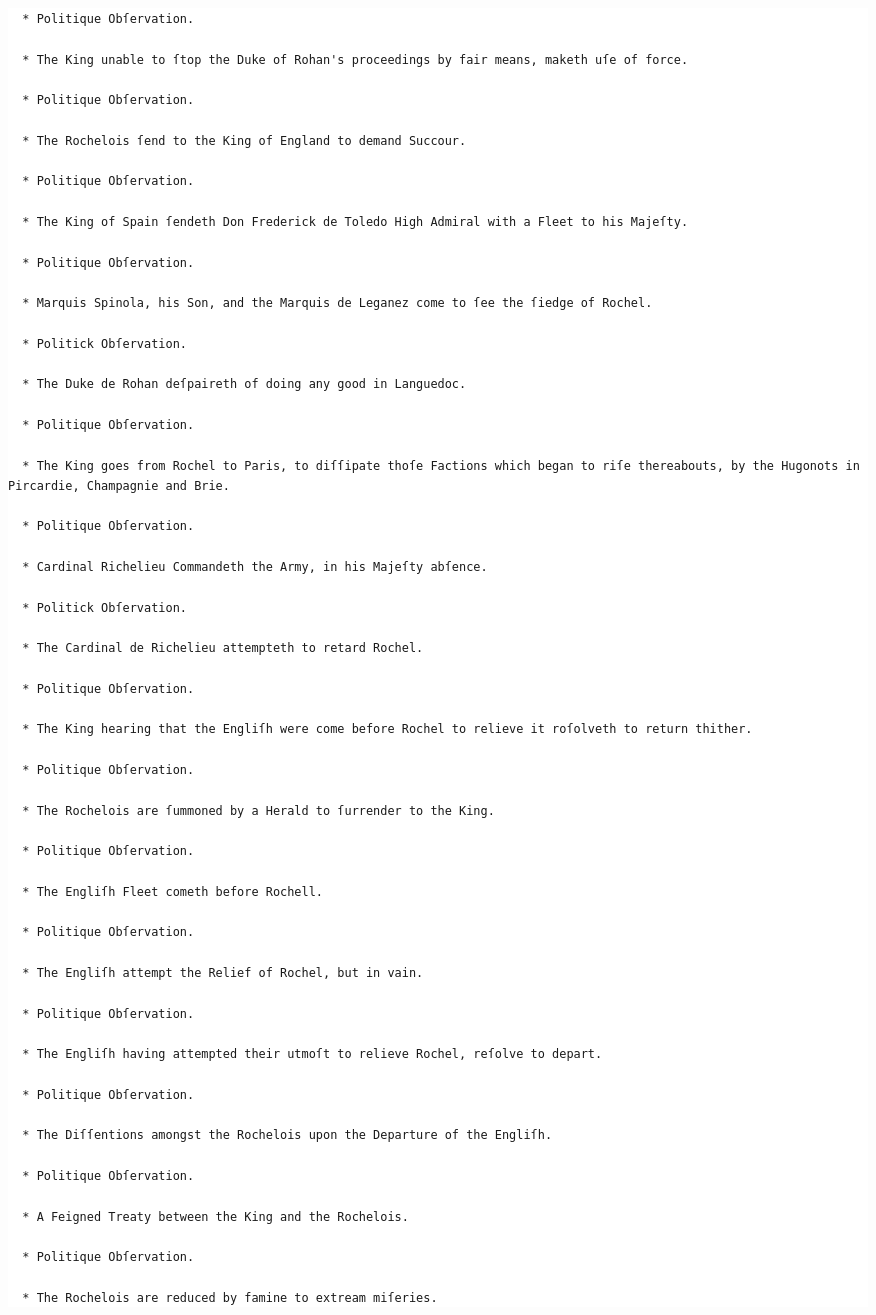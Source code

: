       * Politique Obſervation.

      * The King unable to ſtop the Duke of Rohan's proceedings by fair means, maketh uſe of force.

      * Politique Obſervation.

      * The Rochelois ſend to the King of England to demand Succour.

      * Politique Obſervation.

      * The King of Spain ſendeth Don Frederick de Toledo High Admiral with a Fleet to his Majeſty.

      * Politique Obſervation.

      * Marquis Spinola, his Son, and the Marquis de Leganez come to ſee the ſiedge of Rochel.

      * Politick Obſervation.

      * The Duke de Rohan deſpaireth of doing any good in Languedoc.

      * Politique Obſervation.

      * The King goes from Rochel to Paris, to diſſipate thoſe Factions which began to riſe thereabouts, by the Hugonots in Pircardie, Champagnie and Brie.

      * Politique Obſervation.

      * Cardinal Richelieu Commandeth the Army, in his Majeſty abſence.

      * Politick Obſervation.

      * The Cardinal de Richelieu attempteth to retard Rochel.

      * Politique Obſervation.

      * The King hearing that the Engliſh were come before Rochel to relieve it roſolveth to return thither.

      * Politique Obſervation.

      * The Rochelois are ſummoned by a Herald to ſurrender to the King.

      * Politique Obſervation.

      * The Engliſh Fleet cometh before Rochell.

      * Politique Obſervation.

      * The Engliſh attempt the Relief of Rochel, but in vain.

      * Politique Obſervation.

      * The Engliſh having attempted their utmoſt to relieve Rochel, reſolve to depart.

      * Politique Obſervation.

      * The Diſſentions amongst the Rochelois upon the Departure of the Engliſh.

      * Politique Obſervation.

      * A Feigned Treaty between the King and the Rochelois.

      * Politique Obſervation.

      * The Rochelois are reduced by famine to extream miſeries.
